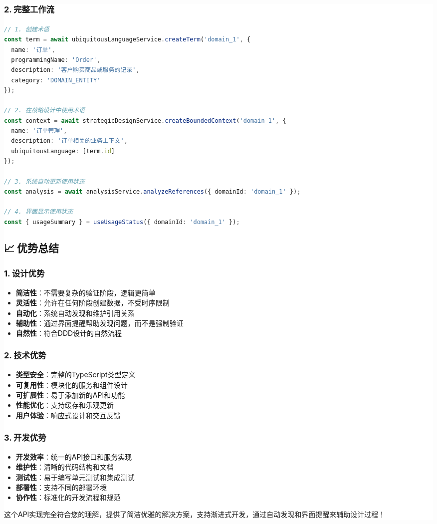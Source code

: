 ### 2. 完整工作流

```typescript
// 1. 创建术语
const term = await ubiquitousLanguageService.createTerm('domain_1', {
  name: '订单',
  programmingName: 'Order',
  description: '客户购买商品或服务的记录',
  category: 'DOMAIN_ENTITY'
});

// 2. 在战略设计中使用术语
const context = await strategicDesignService.createBoundedContext('domain_1', {
  name: '订单管理',
  description: '订单相关的业务上下文',
  ubiquitousLanguage: [term.id]
});

// 3. 系统自动更新使用状态
const analysis = await analysisService.analyzeReferences({ domainId: 'domain_1' });

// 4. 界面显示使用状态
const { usageSummary } = useUsageStatus({ domainId: 'domain_1' });
```

## 📈 优势总结

### 1. 设计优势
- **简洁性**：不需要复杂的验证阶段，逻辑更简单
- **灵活性**：允许在任何阶段创建数据，不受时序限制
- **自动化**：系统自动发现和维护引用关系
- **辅助性**：通过界面提醒帮助发现问题，而不是强制验证
- **自然性**：符合DDD设计的自然流程

### 2. 技术优势
- **类型安全**：完整的TypeScript类型定义
- **可复用性**：模块化的服务和组件设计
- **可扩展性**：易于添加新的API和功能
- **性能优化**：支持缓存和乐观更新
- **用户体验**：响应式设计和交互反馈

### 3. 开发优势
- **开发效率**：统一的API接口和服务实现
- **维护性**：清晰的代码结构和文档
- **测试性**：易于编写单元测试和集成测试
- **部署性**：支持不同的部署环境
- **协作性**：标准化的开发流程和规范

这个API实现完全符合您的理解，提供了简洁优雅的解决方案，支持渐进式开发，通过自动发现和界面提醒来辅助设计过程！
